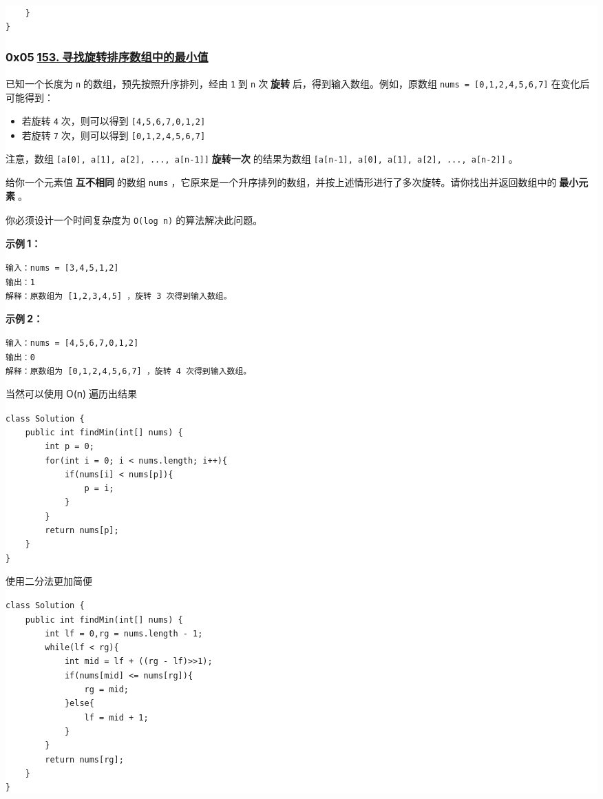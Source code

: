 ```
    }
}
```

### 0x05 [153. 寻找旋转排序数组中的最小值](https://leetcode.cn/problems/find-minimum-in-rotated-sorted-array/)

已知一个长度为 `n` 的数组，预先按照升序排列，经由 `1` 到 `n` 次 **旋转** 后，得到输入数组。例如，原数组 `nums = [0,1,2,4,5,6,7]` 在变化后可能得到：

- 若旋转 `4` 次，则可以得到 `[4,5,6,7,0,1,2]`
- 若旋转 `7` 次，则可以得到 `[0,1,2,4,5,6,7]`

注意，数组 `[a[0], a[1], a[2], ..., a[n-1]]` **旋转一次** 的结果为数组 `[a[n-1], a[0], a[1], a[2], ..., a[n-2]]` 。

给你一个元素值 **互不相同** 的数组 `nums` ，它原来是一个升序排列的数组，并按上述情形进行了多次旋转。请你找出并返回数组中的 **最小元素** 。

你必须设计一个时间复杂度为 `O(log n)` 的算法解决此问题。

 

**示例 1：**

```
输入：nums = [3,4,5,1,2]
输出：1
解释：原数组为 [1,2,3,4,5] ，旋转 3 次得到输入数组。
```

**示例 2：**

```
输入：nums = [4,5,6,7,0,1,2]
输出：0
解释：原数组为 [0,1,2,4,5,6,7] ，旋转 4 次得到输入数组。
```

当然可以使用 O(n) 遍历出结果

```
class Solution {
    public int findMin(int[] nums) {
        int p = 0;
        for(int i = 0; i < nums.length; i++){
            if(nums[i] < nums[p]){
                p = i;
            }
        }
        return nums[p];
    }
}
```

使用二分法更加简便

```
class Solution {
    public int findMin(int[] nums) {
        int lf = 0,rg = nums.length - 1;
        while(lf < rg){
            int mid = lf + ((rg - lf)>>1);
            if(nums[mid] <= nums[rg]){
                rg = mid;
            }else{
                lf = mid + 1;
            }          
        }
        return nums[rg];
    }
}
```
